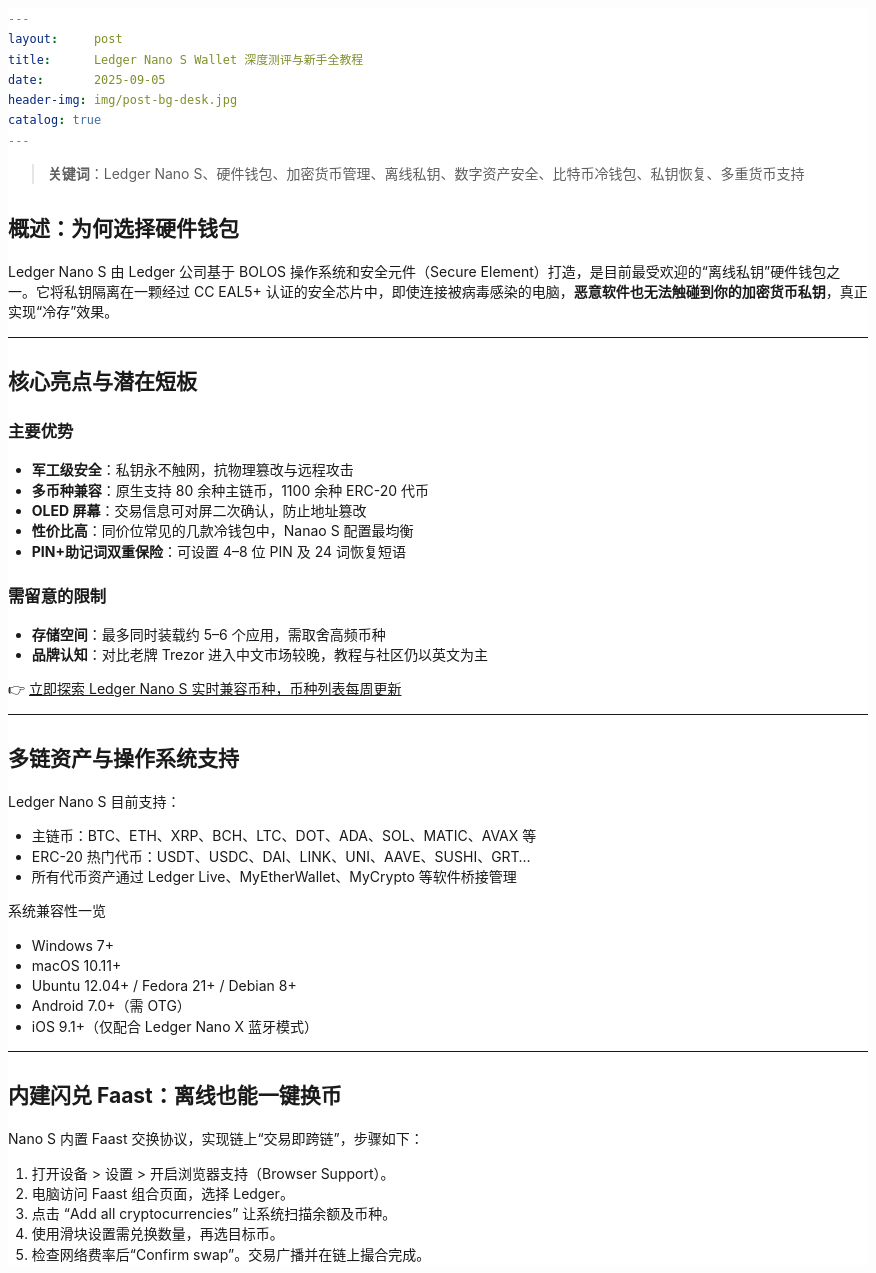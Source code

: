 ```yaml
---
layout:     post
title:      Ledger Nano S Wallet 深度测评与新手全教程
date:       2025-09-05
header-img: img/post-bg-desk.jpg
catalog: true
---
```


> **关键词**：Ledger Nano S、硬件钱包、加密货币管理、离线私钥、数字资产安全、比特币冷钱包、私钥恢复、多重货币支持

## 概述：为何选择硬件钱包
Ledger Nano S 由 Ledger 公司基于 BOLOS 操作系统和安全元件（Secure Element）打造，是目前最受欢迎的“离线私钥”硬件钱包之一。它将私钥隔离在一颗经过 CC EAL5+ 认证的安全芯片中，即使连接被病毒感染的电脑，**恶意软件也无法触碰到你的加密货币私钥**，真正实现“冷存”效果。

---

## 核心亮点与潜在短板
### 主要优势
- **军工级安全**：私钥永不触网，抗物理篡改与远程攻击  
- **多币种兼容**：原生支持 80 余种主链币，1100 余种 ERC-20 代币  
- **OLED 屏幕**：交易信息可对屏二次确认，防止地址篡改  
- **性价比高**：同价位常见的几款冷钱包中，Nanao S 配置最均衡  
- **PIN+助记词双重保险**：可设置 4–8 位 PIN 及 24 词恢复短语  

### 需留意的限制
- **存储空间**：最多同时装载约 5–6 个应用，需取舍高频币种  
- **品牌认知**：对比老牌 Trezor 进入中文市场较晚，教程与社区仍以英文为主  

👉 [立即探索 Ledger Nano S 实时兼容币种，币种列表每周更新](https://okxdog.com/)

---

## 多链资产与操作系统支持
Ledger Nano S 目前支持：
- 主链币：BTC、ETH、XRP、BCH、LTC、DOT、ADA、SOL、MATIC、AVAX 等  
- ERC-20 热门代币：USDT、USDC、DAI、LINK、UNI、AAVE、SUSHI、GRT…  
- 所有代币资产通过 Ledger Live、MyEtherWallet、MyCrypto 等软件桥接管理  

系统兼容性一览  
- Windows 7+  
- macOS 10.11+  
- Ubuntu 12.04+ / Fedora 21+ / Debian 8+  
- Android 7.0+（需 OTG）  
- iOS 9.1+（仅配合 Ledger Nano X 蓝牙模式）

---

## 内建闪兑 Faast：离线也能一键换币
Nano S 内置 Faast 交换协议，实现链上“交易即跨链”，步骤如下：  
1. 打开设备 > 设置 > 开启浏览器支持（Browser Support）。  
2. 电脑访问 Faast 组合页面，选择 Ledger。  
3. 点击 “Add all cryptocurrencies” 让系统扫描余额及币种。  
4. 使用滑块设置需兑换数量，再选目标币。  
5. 检查网络费率后“Confirm swap”。交易广播并在链上撮合完成。  
